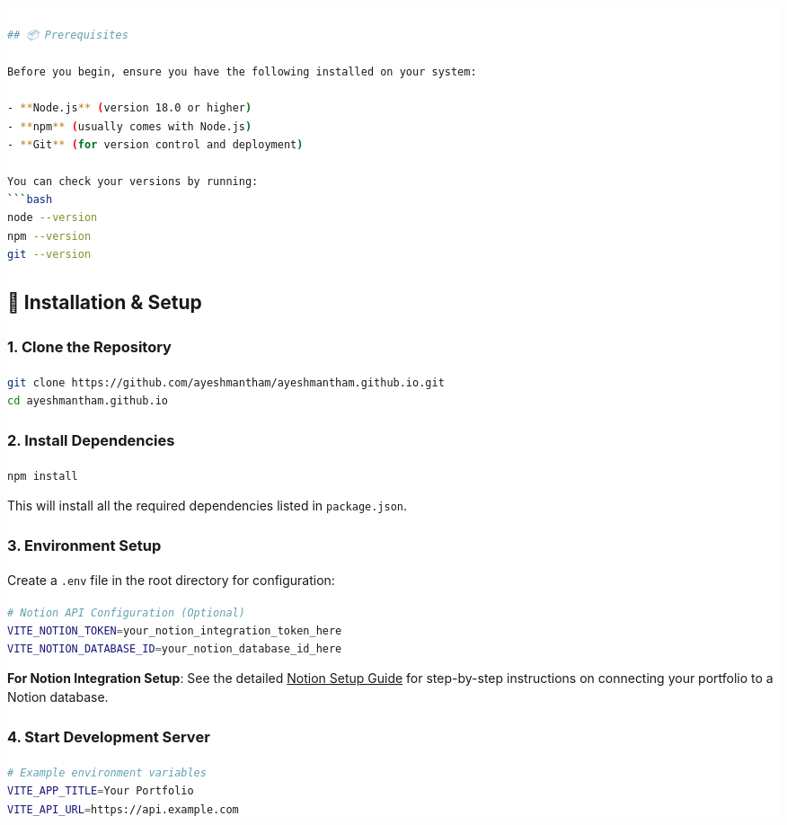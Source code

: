    ```bash

## 📦 Prerequisites

Before you begin, ensure you have the following installed on your system:

- **Node.js** (version 18.0 or higher)
- **npm** (usually comes with Node.js)
- **Git** (for version control and deployment)

You can check your versions by running:
```bash
node --version
npm --version
git --version
```

## 🔧 Installation & Setup

### 1. Clone the Repository

```bash
git clone https://github.com/ayeshmantham/ayeshmantham.github.io.git
cd ayeshmantham.github.io
```

### 2. Install Dependencies

```bash
npm install
```

This will install all the required dependencies listed in `package.json`.

### 3. Environment Setup

Create a `.env` file in the root directory for configuration:

```bash
# Notion API Configuration (Optional)
VITE_NOTION_TOKEN=your_notion_integration_token_here
VITE_NOTION_DATABASE_ID=your_notion_database_id_here
```

**For Notion Integration Setup**: See the detailed [Notion Setup Guide](./NOTION_SETUP.md) for step-by-step instructions on connecting your portfolio to a Notion database.

### 4. Start Development Server

```bash
# Example environment variables
VITE_APP_TITLE=Your Portfolio
VITE_API_URL=https://api.example.com
```
